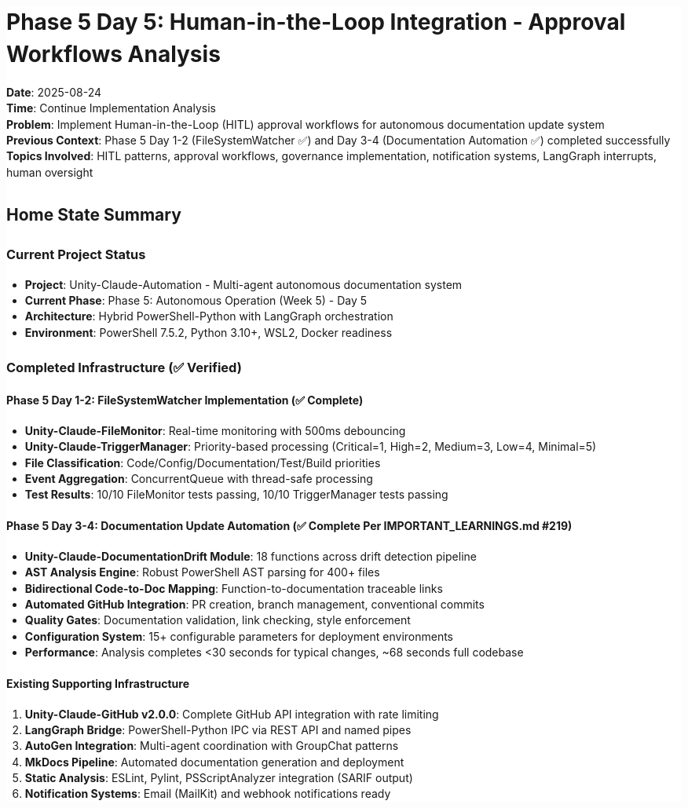 # Phase 5 Day 5: Human-in-the-Loop Integration - Approval Workflows Analysis

**Date**: 2025-08-24  
**Time**: Continue Implementation Analysis  
**Problem**: Implement Human-in-the-Loop (HITL) approval workflows for autonomous documentation update system  
**Previous Context**: Phase 5 Day 1-2 (FileSystemWatcher ✅) and Day 3-4 (Documentation Automation ✅) completed successfully  
**Topics Involved**: HITL patterns, approval workflows, governance implementation, notification systems, LangGraph interrupts, human oversight  

## Home State Summary

### Current Project Status  
- **Project**: Unity-Claude-Automation - Multi-agent autonomous documentation system
- **Current Phase**: Phase 5: Autonomous Operation (Week 5) - Day 5
- **Architecture**: Hybrid PowerShell-Python with LangGraph orchestration
- **Environment**: PowerShell 7.5.2, Python 3.10+, WSL2, Docker readiness

### Completed Infrastructure (✅ Verified)

#### Phase 5 Day 1-2: FileSystemWatcher Implementation (✅ Complete)
- **Unity-Claude-FileMonitor**: Real-time monitoring with 500ms debouncing
- **Unity-Claude-TriggerManager**: Priority-based processing (Critical=1, High=2, Medium=3, Low=4, Minimal=5)
- **File Classification**: Code/Config/Documentation/Test/Build priorities
- **Event Aggregation**: ConcurrentQueue with thread-safe processing
- **Test Results**: 10/10 FileMonitor tests passing, 10/10 TriggerManager tests passing

#### Phase 5 Day 3-4: Documentation Update Automation (✅ Complete Per IMPORTANT_LEARNINGS.md #219)
- **Unity-Claude-DocumentationDrift Module**: 18 functions across drift detection pipeline
- **AST Analysis Engine**: Robust PowerShell AST parsing for 400+ files
- **Bidirectional Code-to-Doc Mapping**: Function-to-documentation traceable links
- **Automated GitHub Integration**: PR creation, branch management, conventional commits  
- **Quality Gates**: Documentation validation, link checking, style enforcement
- **Configuration System**: 15+ configurable parameters for deployment environments
- **Performance**: Analysis completes <30 seconds for typical changes, ~68 seconds full codebase

#### Existing Supporting Infrastructure
1. **Unity-Claude-GitHub v2.0.0**: Complete GitHub API integration with rate limiting
2. **LangGraph Bridge**: PowerShell-Python IPC via REST API and named pipes
3. **AutoGen Integration**: Multi-agent coordination with GroupChat patterns
4. **MkDocs Pipeline**: Automated documentation generation and deployment
5. **Static Analysis**: ESLint, Pylint, PSScriptAnalyzer integration (SARIF output)
6. **Notification Systems**: Email (MailKit) and webhook notifications ready
